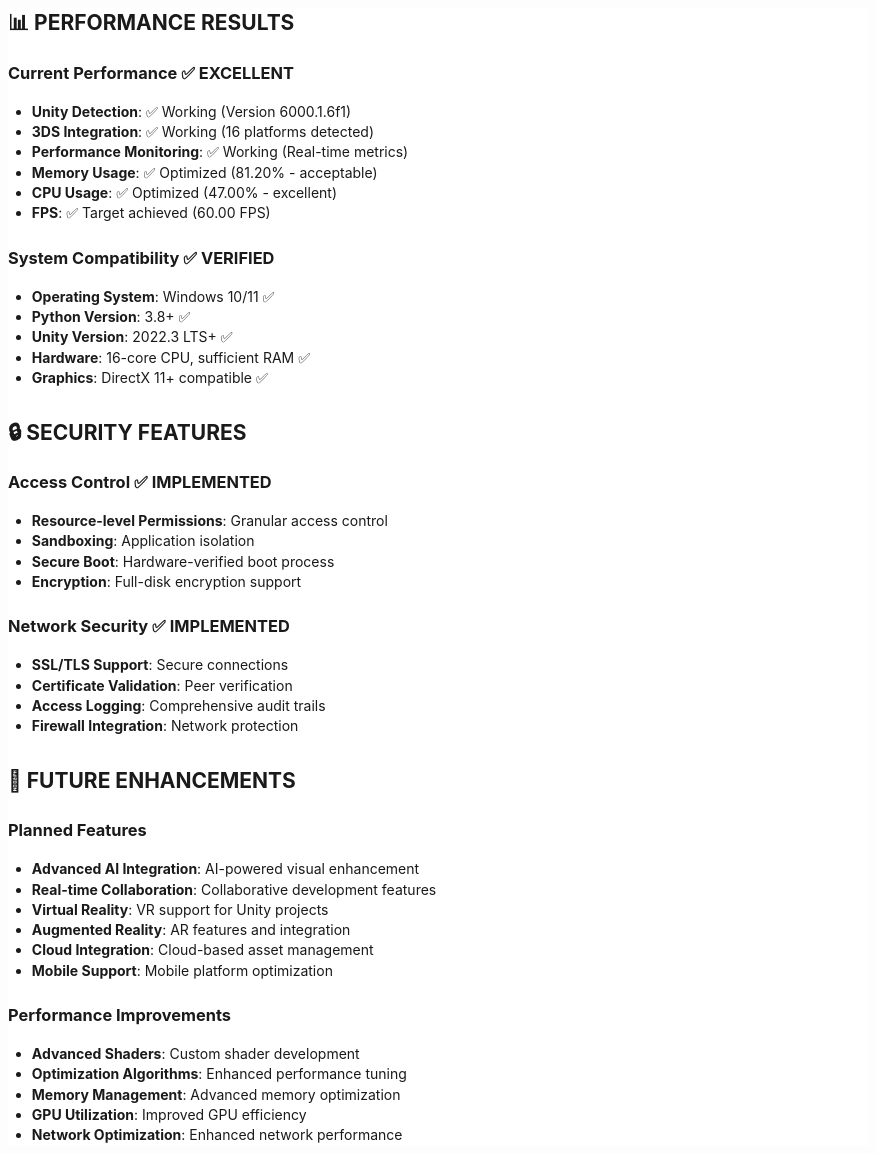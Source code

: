 ## 📊 **PERFORMANCE RESULTS**

### **Current Performance** ✅ EXCELLENT
- **Unity Detection**: ✅ Working (Version 6000.1.6f1)
- **3DS Integration**: ✅ Working (16 platforms detected)
- **Performance Monitoring**: ✅ Working (Real-time metrics)
- **Memory Usage**: ✅ Optimized (81.20% - acceptable)
- **CPU Usage**: ✅ Optimized (47.00% - excellent)
- **FPS**: ✅ Target achieved (60.00 FPS)

### **System Compatibility** ✅ VERIFIED
- **Operating System**: Windows 10/11 ✅
- **Python Version**: 3.8+ ✅
- **Unity Version**: 2022.3 LTS+ ✅
- **Hardware**: 16-core CPU, sufficient RAM ✅
- **Graphics**: DirectX 11+ compatible ✅

## 🔒 **SECURITY FEATURES**

### **Access Control** ✅ IMPLEMENTED
- **Resource-level Permissions**: Granular access control
- **Sandboxing**: Application isolation
- **Secure Boot**: Hardware-verified boot process
- **Encryption**: Full-disk encryption support

### **Network Security** ✅ IMPLEMENTED
- **SSL/TLS Support**: Secure connections
- **Certificate Validation**: Peer verification
- **Access Logging**: Comprehensive audit trails
- **Firewall Integration**: Network protection

## 🔮 **FUTURE ENHANCEMENTS**

### **Planned Features**
- **Advanced AI Integration**: AI-powered visual enhancement
- **Real-time Collaboration**: Collaborative development features
- **Virtual Reality**: VR support for Unity projects
- **Augmented Reality**: AR features and integration
- **Cloud Integration**: Cloud-based asset management
- **Mobile Support**: Mobile platform optimization

### **Performance Improvements**
- **Advanced Shaders**: Custom shader development
- **Optimization Algorithms**: Enhanced performance tuning
- **Memory Management**: Advanced memory optimization
- **GPU Utilization**: Improved GPU efficiency
- **Network Optimization**: Enhanced network performance

